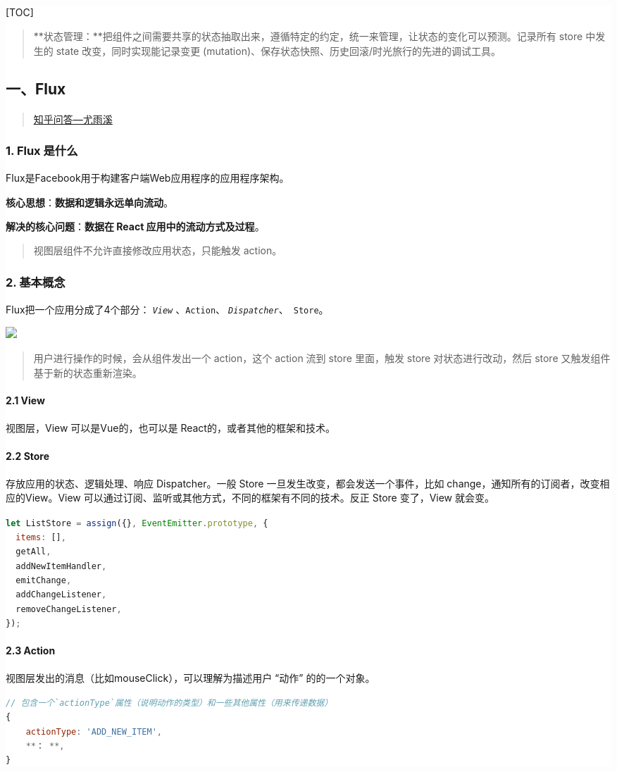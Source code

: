 [TOC]

> **状态管理：**把组件之间需要共享的状态抽取出来，遵循特定的约定，统一来管理，让状态的变化可以预测。记录所有 store 中发生的 state 改变，同时实现能记录变更 (mutation)、保存状态快照、历史回滚/时光旅行的先进的调试工具。

## 一、Flux

> [知乎问答—尤雨溪](https://www.zhihu.com/question/33864532/answer/57657275)

### 1. Flux 是什么

Flux是Facebook用于构建客户端Web应用程序的应用程序架构。

**核心思想**：**数据和逻辑永远单向流动**。

**解决的核心问题**：**数据在 React 应用中的流动方式及过程**。

> 视图层组件不允许直接修改应用状态，只能触发 action。

### 2. 基本概念

Flux把一个应用分成了4个部分： *`View`* 、`Action`、 *`Dispatcher`*、` Store`。

![](/Users/nzq/Desktop/learn/note/React/redux/img/flux.jpg)

> 用户进行操作的时候，会从组件发出一个 action，这个 action 流到 store 里面，触发 store 对状态进行改动，然后 store 又触发组件基于新的状态重新渲染。

#### 2.1 View

 视图层，View 可以是Vue的，也可以是 React的，或者其他的框架和技术。

#### 2.2 Store

存放应用的状态、逻辑处理、响应 Dispatcher。一般 Store 一旦发生改变，都会发送一个事件，比如 change，通知所有的订阅者，改变相应的View。View 可以通过订阅、监听或其他方式，不同的框架有不同的技术。反正 Store 变了，View 就会变。

```js
let ListStore = assign({}, EventEmitter.prototype, {
  items: [],
  getAll,
  addNewItemHandler,
  emitChange,
  addChangeListener,
  removeChangeListener,
});	
```

#### 2.3 Action

视图层发出的消息（比如mouseClick），可以理解为描述用户 “动作” 的的一个对象。

```js
// 包含一个`actionType`属性（说明动作的类型）和一些其他属性（用来传递数据）
{
  	actionType: 'ADD_NEW_ITEM',
    **： **,
}
```

